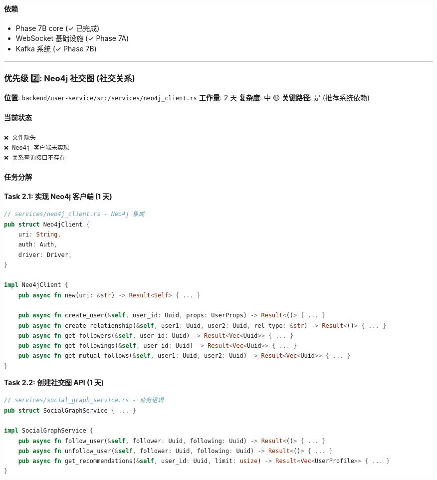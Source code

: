 #### 依赖
- Phase 7B core (✓ 已完成)
- WebSocket 基础设施 (✓ Phase 7A)
- Kafka 系统 (✓ Phase 7B)

---

### 优先级 2️⃣: Neo4j 社交图 (社交关系)

**位置**: `backend/user-service/src/services/neo4j_client.rs`
**工作量**: 2 天
**复杂度**: 中 🟡
**关键路径**: 是 (推荐系统依赖)

#### 当前状态
```
❌ 文件缺失
❌ Neo4j 客户端未实现
❌ 关系查询接口不存在
```

#### 任务分解

**Task 2.1: 实现 Neo4j 客户端 (1 天)**
```rust
// services/neo4j_client.rs - Neo4j 集成
pub struct Neo4jClient {
    uri: String,
    auth: Auth,
    driver: Driver,
}

impl Neo4jClient {
    pub async fn new(uri: &str) -> Result<Self> { ... }

    pub async fn create_user(&self, user_id: Uuid, props: UserProps) -> Result<()> { ... }
    pub async fn create_relationship(&self, user1: Uuid, user2: Uuid, rel_type: &str) -> Result<()> { ... }
    pub async fn get_followers(&self, user_id: Uuid) -> Result<Vec<Uuid>> { ... }
    pub async fn get_followings(&self, user_id: Uuid) -> Result<Vec<Uuid>> { ... }
    pub async fn get_mutual_follows(&self, user1: Uuid, user2: Uuid) -> Result<Vec<Uuid>> { ... }
}
```

**Task 2.2: 创建社交图 API (1 天)**
```rust
// services/social_graph_service.rs - 业务逻辑
pub struct SocialGraphService { ... }

impl SocialGraphService {
    pub async fn follow_user(&self, follower: Uuid, following: Uuid) -> Result<()> { ... }
    pub async fn unfollow_user(&self, follower: Uuid, following: Uuid) -> Result<()> { ... }
    pub async fn get_recommendations(&self, user_id: Uuid, limit: usize) -> Result<Vec<UserProfile>> { ... }
}
```
